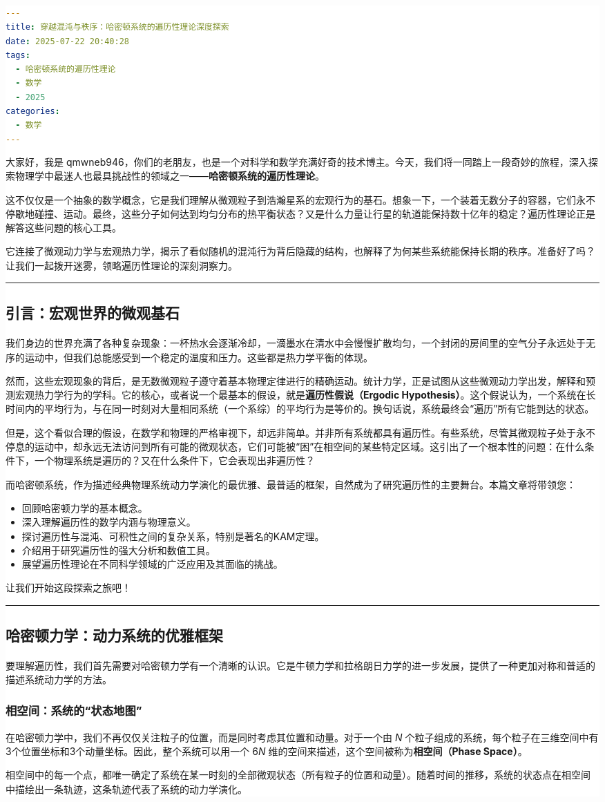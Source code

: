```yaml
---
title: 穿越混沌与秩序：哈密顿系统的遍历性理论深度探索
date: 2025-07-22 20:40:28
tags:
  - 哈密顿系统的遍历性理论
  - 数学
  - 2025
categories:
  - 数学
---
```


大家好，我是 qmwneb946，你们的老朋友，也是一个对科学和数学充满好奇的技术博主。今天，我们将一同踏上一段奇妙的旅程，深入探索物理学中最迷人也最具挑战性的领域之一——**哈密顿系统的遍历性理论**。

这不仅仅是一个抽象的数学概念，它是我们理解从微观粒子到浩瀚星系的宏观行为的基石。想象一下，一个装着无数分子的容器，它们永不停歇地碰撞、运动。最终，这些分子如何达到均匀分布的热平衡状态？又是什么力量让行星的轨道能保持数十亿年的稳定？遍历性理论正是解答这些问题的核心工具。

它连接了微观动力学与宏观热力学，揭示了看似随机的混沌行为背后隐藏的结构，也解释了为何某些系统能保持长期的秩序。准备好了吗？让我们一起拨开迷雾，领略遍历性理论的深刻洞察力。

---

## 引言：宏观世界的微观基石

我们身边的世界充满了各种复杂现象：一杯热水会逐渐冷却，一滴墨水在清水中会慢慢扩散均匀，一个封闭的房间里的空气分子永远处于无序的运动中，但我们总能感受到一个稳定的温度和压力。这些都是热力学平衡的体现。

然而，这些宏观现象的背后，是无数微观粒子遵守着基本物理定律进行的精确运动。统计力学，正是试图从这些微观动力学出发，解释和预测宏观热力学行为的学科。它的核心，或者说一个最基本的假设，就是**遍历性假说（Ergodic Hypothesis）**。这个假说认为，一个系统在长时间内的平均行为，与在同一时刻对大量相同系统（一个系综）的平均行为是等价的。换句话说，系统最终会“遍历”所有它能到达的状态。

但是，这个看似合理的假设，在数学和物理的严格审视下，却远非简单。并非所有系统都具有遍历性。有些系统，尽管其微观粒子处于永不停息的运动中，却永远无法访问到所有可能的微观状态，它们可能被“困”在相空间的某些特定区域。这引出了一个根本性的问题：在什么条件下，一个物理系统是遍历的？又在什么条件下，它会表现出非遍历性？

而哈密顿系统，作为描述经典物理系统动力学演化的最优雅、最普适的框架，自然成为了研究遍历性的主要舞台。本篇文章将带领您：

*   回顾哈密顿力学的基本概念。
*   深入理解遍历性的数学内涵与物理意义。
*   探讨遍历性与混沌、可积性之间的复杂关系，特别是著名的KAM定理。
*   介绍用于研究遍历性的强大分析和数值工具。
*   展望遍历性理论在不同科学领域的广泛应用及其面临的挑战。

让我们开始这段探索之旅吧！

---

## 哈密顿力学：动力系统的优雅框架

要理解遍历性，我们首先需要对哈密顿力学有一个清晰的认识。它是牛顿力学和拉格朗日力学的进一步发展，提供了一种更加对称和普适的描述系统动力学的方法。

### 相空间：系统的“状态地图”

在哈密顿力学中，我们不再仅仅关注粒子的位置，而是同时考虑其位置和动量。对于一个由 $N$ 个粒子组成的系统，每个粒子在三维空间中有3个位置坐标和3个动量坐标。因此，整个系统可以用一个 $6N$ 维的空间来描述，这个空间被称为**相空间（Phase Space）**。

相空间中的每一个点，都唯一确定了系统在某一时刻的全部微观状态（所有粒子的位置和动量）。随着时间的推移，系统的状态点在相空间中描绘出一条轨迹，这条轨迹代表了系统的动力学演化。
